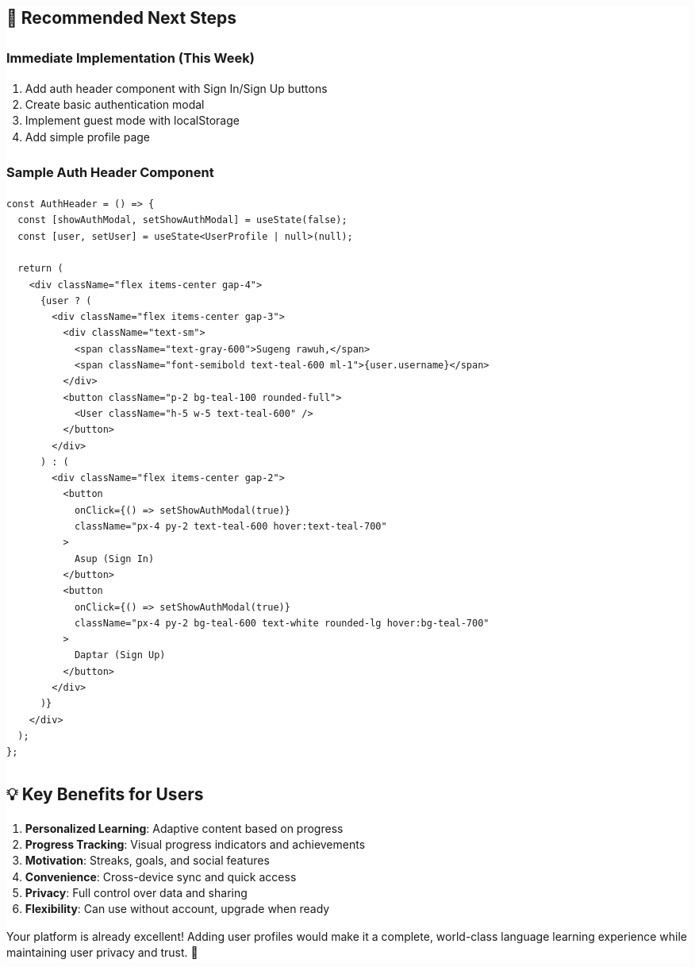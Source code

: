 ## 🚀 **Recommended Next Steps**

### **Immediate Implementation (This Week)**
1. Add auth header component with Sign In/Sign Up buttons
2. Create basic authentication modal
3. Implement guest mode with localStorage
4. Add simple profile page

### **Sample Auth Header Component**
```tsx
const AuthHeader = () => {
  const [showAuthModal, setShowAuthModal] = useState(false);
  const [user, setUser] = useState<UserProfile | null>(null);

  return (
    <div className="flex items-center gap-4">
      {user ? (
        <div className="flex items-center gap-3">
          <div className="text-sm">
            <span className="text-gray-600">Sugeng rawuh,</span>
            <span className="font-semibold text-teal-600 ml-1">{user.username}</span>
          </div>
          <button className="p-2 bg-teal-100 rounded-full">
            <User className="h-5 w-5 text-teal-600" />
          </button>
        </div>
      ) : (
        <div className="flex items-center gap-2">
          <button 
            onClick={() => setShowAuthModal(true)}
            className="px-4 py-2 text-teal-600 hover:text-teal-700"
          >
            Asup (Sign In)
          </button>
          <button 
            onClick={() => setShowAuthModal(true)}
            className="px-4 py-2 bg-teal-600 text-white rounded-lg hover:bg-teal-700"
          >
            Daptar (Sign Up)
          </button>
        </div>
      )}
    </div>
  );
};
```

## 💡 **Key Benefits for Users**

1. **Personalized Learning**: Adaptive content based on progress
2. **Progress Tracking**: Visual progress indicators and achievements
3. **Motivation**: Streaks, goals, and social features
4. **Convenience**: Cross-device sync and quick access
5. **Privacy**: Full control over data and sharing
6. **Flexibility**: Can use without account, upgrade when ready

Your platform is already excellent! Adding user profiles would make it a complete, world-class language learning experience while maintaining user privacy and trust. 🌟
